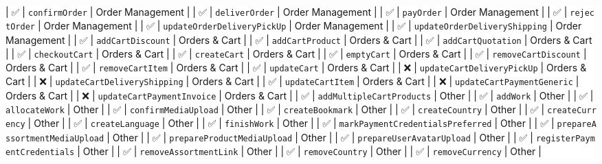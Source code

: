 | ✅ | `confirmOrder` | Order Management |
| ✅ | `deliverOrder` | Order Management |
| ✅ | `payOrder` | Order Management |
| ✅ | `rejectOrder` | Order Management |
| ✅ | `updateOrderDeliveryPickUp` | Order Management |
| ✅ | `updateOrderDeliveryShipping` | Order Management |
| ✅ | `addCartDiscount` | Orders & Cart |
| ✅ | `addCartProduct` | Orders & Cart |
| ✅ | `addCartQuotation` | Orders & Cart |
| ✅ | `checkoutCart` | Orders & Cart |
| ✅ | `createCart` | Orders & Cart |
| ✅ | `emptyCart` | Orders & Cart |
| ✅ | `removeCartDiscount` | Orders & Cart |
| ✅ | `removeCartItem` | Orders & Cart |
| ✅ | `updateCart` | Orders & Cart |
| ❌ | `updateCartDeliveryPickUp` | Orders & Cart |
| ❌ | `updateCartDeliveryShipping` | Orders & Cart |
| ✅ | `updateCartItem` | Orders & Cart |
| ❌ | `updateCartPaymentGeneric` | Orders & Cart |
| ❌ | `updateCartPaymentInvoice` | Orders & Cart |
| ✅ | `addMultipleCartProducts` | Other |
| ✅ | `addWork` | Other |
| ✅ | `allocateWork` | Other |
| ✅ | `confirmMediaUpload` | Other |
| ✅ | `createBookmark` | Other |
| ✅ | `createCountry` | Other |
| ✅ | `createCurrency` | Other |
| ✅ | `createLanguage` | Other |
| ✅ | `finishWork` | Other |
| ✅ | `markPaymentCredentialsPreferred` | Other |
| ✅ | `prepareAssortmentMediaUpload` | Other |
| ✅ | `prepareProductMediaUpload` | Other |
| ✅ | `prepareUserAvatarUpload` | Other |
| ✅ | `registerPaymentCredentials` | Other |
| ✅ | `removeAssortmentLink` | Other |
| ✅ | `removeCountry` | Other |
| ✅ | `removeCurrency` | Other |
